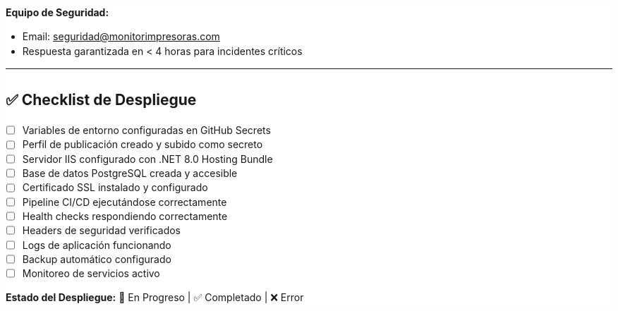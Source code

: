 **Equipo de Seguridad:**
- Email: seguridad@monitorimpresoras.com
- Respuesta garantizada en < 4 horas para incidentes críticos

---

## ✅ Checklist de Despliegue

- [ ] Variables de entorno configuradas en GitHub Secrets
- [ ] Perfil de publicación creado y subido como secreto
- [ ] Servidor IIS configurado con .NET 8.0 Hosting Bundle
- [ ] Base de datos PostgreSQL creada y accesible
- [ ] Certificado SSL instalado y configurado
- [ ] Pipeline CI/CD ejecutándose correctamente
- [ ] Health checks respondiendo correctamente
- [ ] Headers de seguridad verificados
- [ ] Logs de aplicación funcionando
- [ ] Backup automático configurado
- [ ] Monitoreo de servicios activo

**Estado del Despliegue:** 🔄 En Progreso | ✅ Completado | ❌ Error
